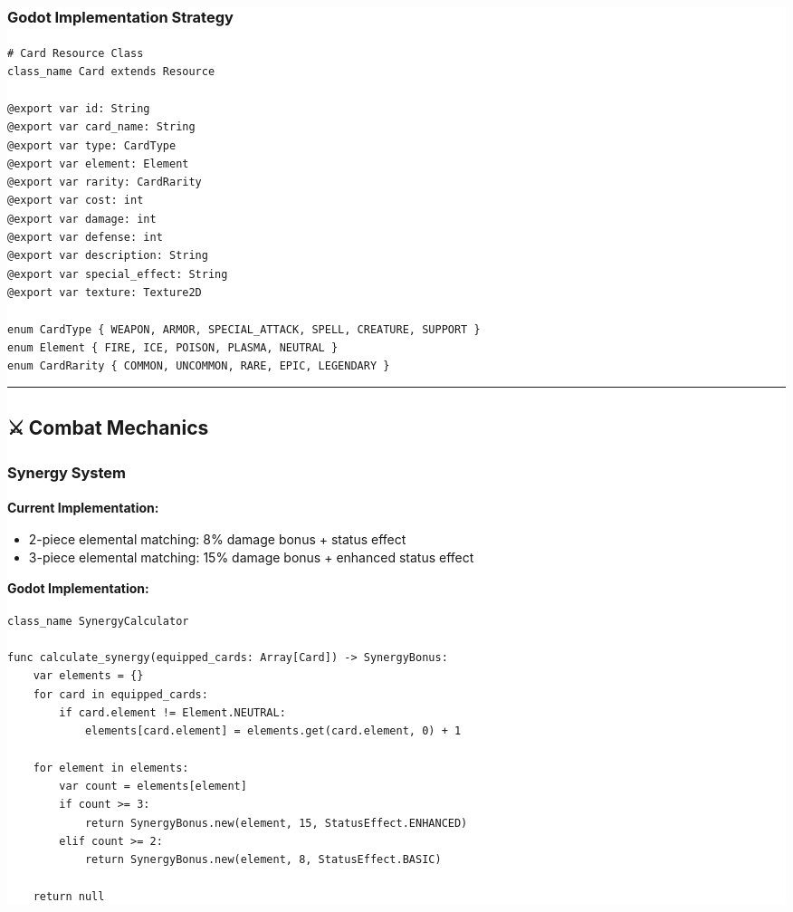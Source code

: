 ### Godot Implementation Strategy
```gdscript
# Card Resource Class
class_name Card extends Resource

@export var id: String
@export var card_name: String
@export var type: CardType
@export var element: Element
@export var rarity: CardRarity
@export var cost: int
@export var damage: int
@export var defense: int
@export var description: String
@export var special_effect: String
@export var texture: Texture2D

enum CardType { WEAPON, ARMOR, SPECIAL_ATTACK, SPELL, CREATURE, SUPPORT }
enum Element { FIRE, ICE, POISON, PLASMA, NEUTRAL }
enum CardRarity { COMMON, UNCOMMON, RARE, EPIC, LEGENDARY }
```

---

## ⚔️ Combat Mechanics

### Synergy System
**Current Implementation:**
- 2-piece elemental matching: 8% damage bonus + status effect
- 3-piece elemental matching: 15% damage bonus + enhanced status effect

**Godot Implementation:**
```gdscript
class_name SynergyCalculator

func calculate_synergy(equipped_cards: Array[Card]) -> SynergyBonus:
    var elements = {}
    for card in equipped_cards:
        if card.element != Element.NEUTRAL:
            elements[card.element] = elements.get(card.element, 0) + 1
    
    for element in elements:
        var count = elements[element]
        if count >= 3:
            return SynergyBonus.new(element, 15, StatusEffect.ENHANCED)
        elif count >= 2:
            return SynergyBonus.new(element, 8, StatusEffect.BASIC)
    
    return null
```
